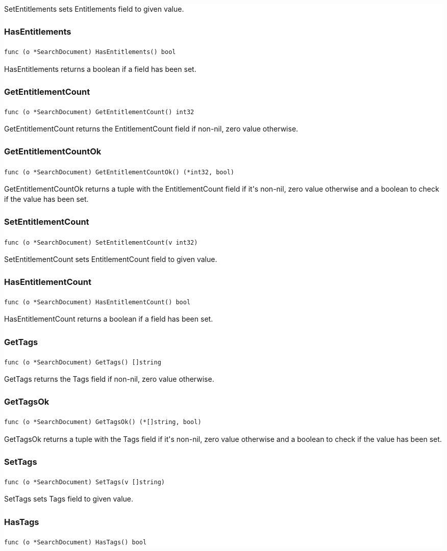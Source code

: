 SetEntitlements sets Entitlements field to given value.

### HasEntitlements

`func (o *SearchDocument) HasEntitlements() bool`

HasEntitlements returns a boolean if a field has been set.

### GetEntitlementCount

`func (o *SearchDocument) GetEntitlementCount() int32`

GetEntitlementCount returns the EntitlementCount field if non-nil, zero value otherwise.

### GetEntitlementCountOk

`func (o *SearchDocument) GetEntitlementCountOk() (*int32, bool)`

GetEntitlementCountOk returns a tuple with the EntitlementCount field if it's non-nil, zero value otherwise
and a boolean to check if the value has been set.

### SetEntitlementCount

`func (o *SearchDocument) SetEntitlementCount(v int32)`

SetEntitlementCount sets EntitlementCount field to given value.

### HasEntitlementCount

`func (o *SearchDocument) HasEntitlementCount() bool`

HasEntitlementCount returns a boolean if a field has been set.

### GetTags

`func (o *SearchDocument) GetTags() []string`

GetTags returns the Tags field if non-nil, zero value otherwise.

### GetTagsOk

`func (o *SearchDocument) GetTagsOk() (*[]string, bool)`

GetTagsOk returns a tuple with the Tags field if it's non-nil, zero value otherwise
and a boolean to check if the value has been set.

### SetTags

`func (o *SearchDocument) SetTags(v []string)`

SetTags sets Tags field to given value.

### HasTags

`func (o *SearchDocument) HasTags() bool`
